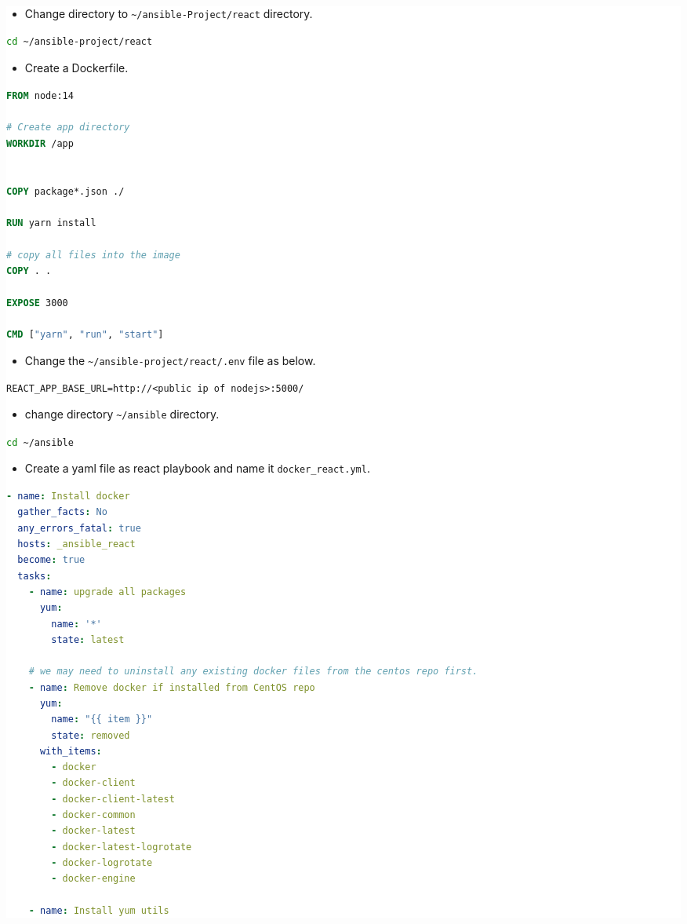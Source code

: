 - Change directory to `~/ansible-Project/react` directory.

```bash
cd ~/ansible-project/react
```

- Create a Dockerfile.

```Dockerfile   (pwd : /home/ec2-user/ansible-project/react)
FROM node:14

# Create app directory
WORKDIR /app


COPY package*.json ./

RUN yarn install

# copy all files into the image
COPY . .

EXPOSE 3000

CMD ["yarn", "run", "start"]
```

- Change the `~/ansible-project/react/.env` file as below.

```
REACT_APP_BASE_URL=http://<public ip of nodejs>:5000/
```

- change directory `~/ansible` directory.

```bash
cd ~/ansible
```

- Create a yaml file as react playbook and name it `docker_react.yml`.

```yaml (docker_react.yml) (pwd : /home/ec2-user/ansible)
- name: Install docker
  gather_facts: No
  any_errors_fatal: true
  hosts: _ansible_react
  become: true
  tasks:
    - name: upgrade all packages
      yum: 
        name: '*'
        state: latest

    # we may need to uninstall any existing docker files from the centos repo first.
    - name: Remove docker if installed from CentOS repo
      yum:
        name: "{{ item }}"
        state: removed
      with_items:
        - docker
        - docker-client
        - docker-client-latest
        - docker-common
        - docker-latest
        - docker-latest-logrotate
        - docker-logrotate
        - docker-engine

    - name: Install yum utils
```